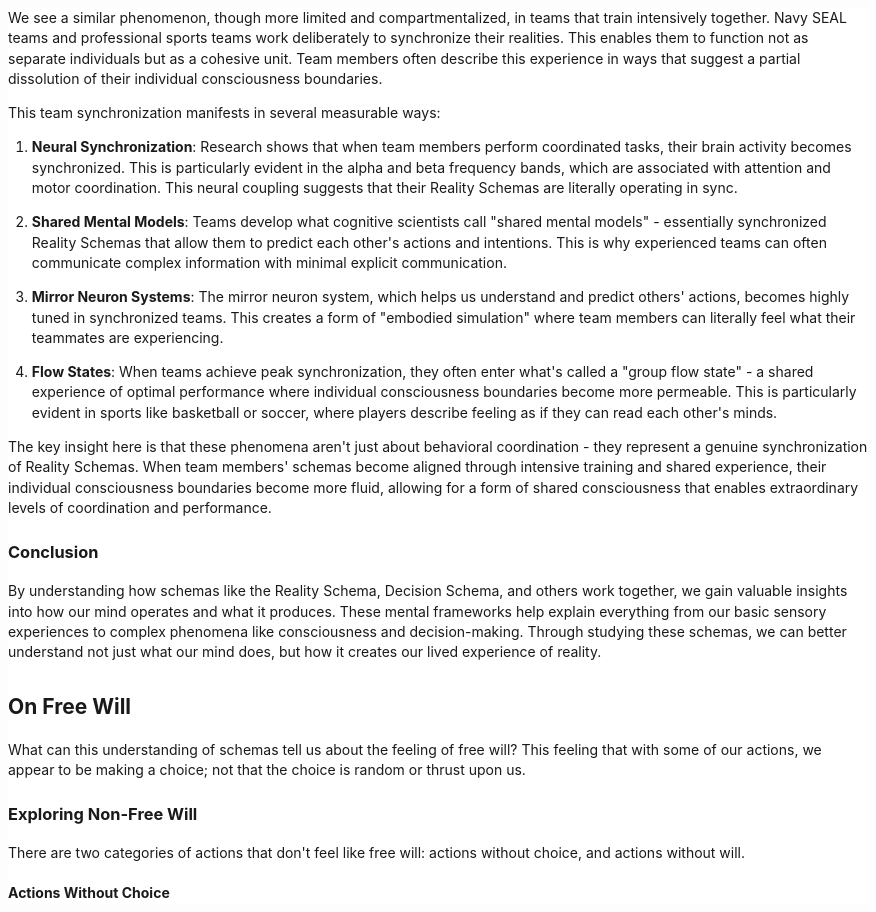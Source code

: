We see a similar phenomenon, though more limited and compartmentalized, in teams that train intensively together. Navy SEAL teams and professional sports teams work deliberately to synchronize their realities. This enables them to function not as separate individuals but as a cohesive unit. Team members often describe this experience in ways that suggest a partial dissolution of their individual consciousness boundaries.

This team synchronization manifests in several measurable ways:

1. **Neural Synchronization**: Research shows that when team members perform coordinated tasks, their brain activity becomes synchronized. This is particularly evident in the alpha and beta frequency bands, which are associated with attention and motor coordination. This neural coupling suggests that their Reality Schemas are literally operating in sync.

2. **Shared Mental Models**: Teams develop what cognitive scientists call "shared mental models" - essentially synchronized Reality Schemas that allow them to predict each other's actions and intentions. This is why experienced teams can often communicate complex information with minimal explicit communication.

3. **Mirror Neuron Systems**: The mirror neuron system, which helps us understand and predict others' actions, becomes highly tuned in synchronized teams. This creates a form of "embodied simulation" where team members can literally feel what their teammates are experiencing.

4. **Flow States**: When teams achieve peak synchronization, they often enter what's called a "group flow state" - a shared experience of optimal performance where individual consciousness boundaries become more permeable. This is particularly evident in sports like basketball or soccer, where players describe feeling as if they can read each other's minds.

The key insight here is that these phenomena aren't just about behavioral coordination - they represent a genuine synchronization of Reality Schemas. When team members' schemas become aligned through intensive training and shared experience, their individual consciousness boundaries become more fluid, allowing for a form of shared consciousness that enables extraordinary levels of coordination and performance.

### Conclusion
By understanding how schemas like the Reality Schema, Decision Schema, and others work together, we gain valuable insights into how our mind operates and what it produces. These mental frameworks help explain everything from our basic sensory experiences to complex phenomena like consciousness and decision-making. Through studying these schemas, we can better understand not just what our mind does, but how it creates our lived experience of reality.




## On Free Will

What can this understanding of schemas tell us about the feeling of free will? This feeling that with some of our actions, we appear to be making a choice; not that the choice is random or thrust upon us.

### Exploring Non-Free Will

There are two categories of actions that don't feel like free will: actions without choice, and actions without will.

#### Actions Without Choice
